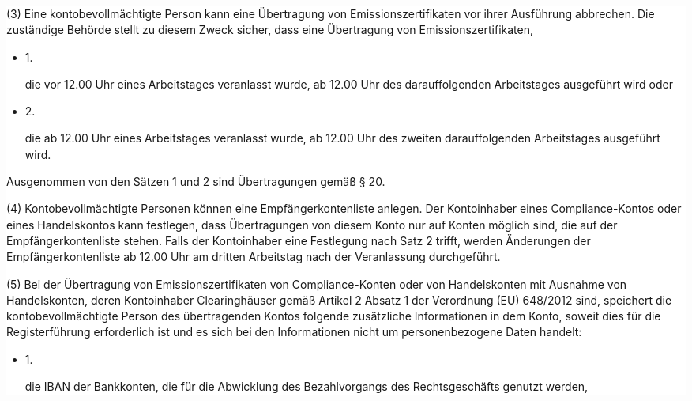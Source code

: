 </div>

<div class="jurAbsatz">

(3) Eine kontobevollmächtigte Person kann eine Übertragung von
Emissionszertifikaten vor ihrer Ausführung abbrechen. Die zuständige
Behörde stellt zu diesem Zweck sicher, dass eine Übertragung von
Emissionszertifikaten,

  - 1\.
    
    <div style="">
    
    die vor 12.00 Uhr eines Arbeitstages veranlasst wurde, ab 12.00 Uhr
    des darauffolgenden Arbeitstages ausgeführt wird oder
    
    </div>

  - 2\.
    
    <div style="">
    
    die ab 12.00 Uhr eines Arbeitstages veranlasst wurde, ab 12.00 Uhr
    des zweiten darauffolgenden Arbeitstages ausgeführt wird.
    
    </div>

Ausgenommen von den Sätzen 1 und 2 sind Übertragungen gemäß § 20.

</div>

<div class="jurAbsatz">

(4) Kontobevollmächtigte Personen können eine Empfängerkontenliste
anlegen. Der Kontoinhaber eines Compliance-Kontos oder eines
Handelskontos kann festlegen, dass Übertragungen von diesem Konto nur
auf Konten möglich sind, die auf der Empfängerkontenliste stehen. Falls
der Kontoinhaber eine Festlegung nach Satz 2 trifft, werden Änderungen
der Empfängerkontenliste ab 12.00 Uhr am dritten Arbeitstag nach der
Veranlassung durchgeführt.

</div>

<div class="jurAbsatz">

(5) Bei der Übertragung von Emissionszertifikaten von Compliance-Konten
oder von Handelskonten mit Ausnahme von Handelskonten, deren
Kontoinhaber Clearinghäuser gemäß Artikel 2 Absatz 1 der Verordnung (EU)
648/2012 sind, speichert die kontobevollmächtigte Person des
übertragenden Kontos folgende zusätzliche Informationen in dem Konto,
soweit dies für die Registerführung erforderlich ist und es sich bei den
Informationen nicht um personenbezogene Daten handelt:

  - 1\.
    
    <div style="">
    
    die IBAN der Bankkonten, die für die Abwicklung des Bezahlvorgangs
    des Rechtsgeschäfts genutzt werden,
    
    </div>
